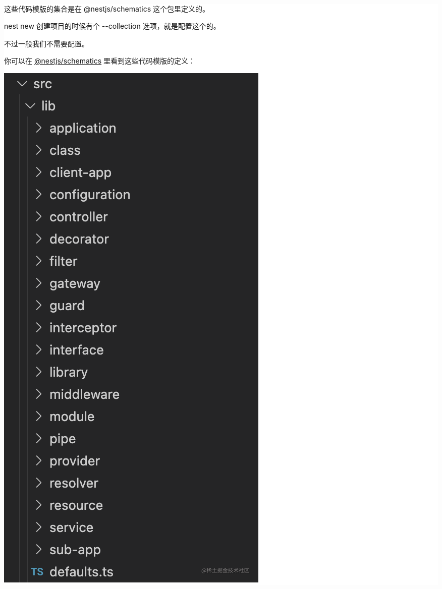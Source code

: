这些代码模版的集合是在 @nestjs/schematics 这个包里定义的。

nest new 创建项目的时候有个 --collection 选项，就是配置这个的。

不过一般我们不需要配置。

你可以在 [@nestjs/schematics](https://github.com/nestjs/schematics/tree/master/src/lib) 里看到这些代码模版的定义：

![](./images/0d9109ed36fa4287b05803b841ca5754~tplv-k3u1fbpfcp-watermark.image.png)
